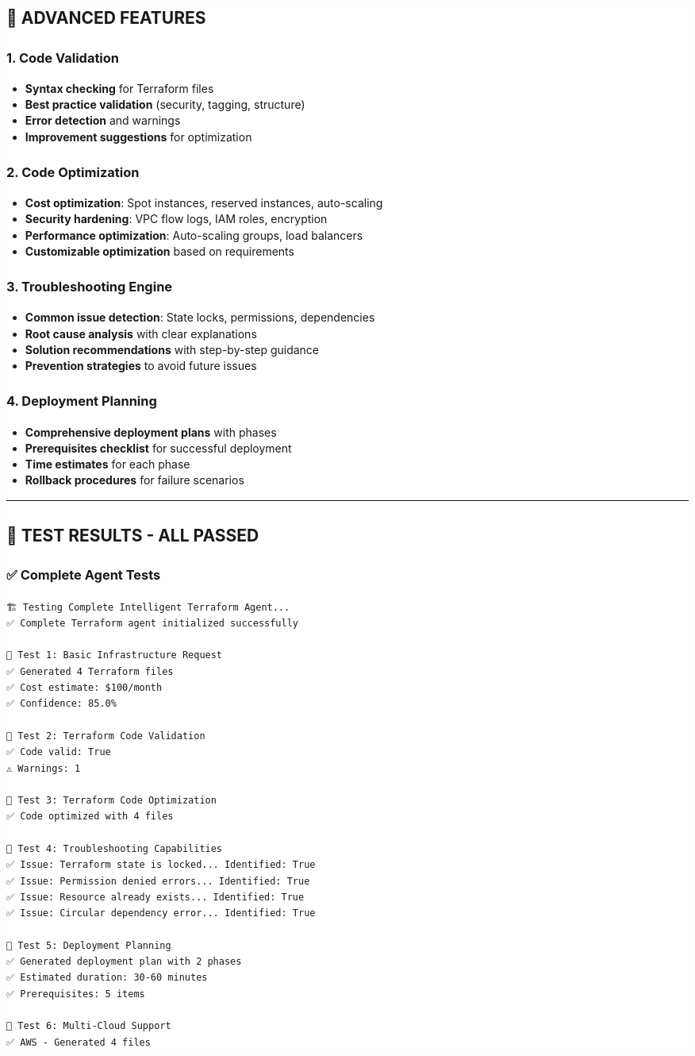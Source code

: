
## 🔧 **ADVANCED FEATURES**

### **1. Code Validation**
- **Syntax checking** for Terraform files
- **Best practice validation** (security, tagging, structure)
- **Error detection** and warnings
- **Improvement suggestions** for optimization

### **2. Code Optimization**
- **Cost optimization**: Spot instances, reserved instances, auto-scaling
- **Security hardening**: VPC flow logs, IAM roles, encryption
- **Performance optimization**: Auto-scaling groups, load balancers
- **Customizable optimization** based on requirements

### **3. Troubleshooting Engine**
- **Common issue detection**: State locks, permissions, dependencies
- **Root cause analysis** with clear explanations
- **Solution recommendations** with step-by-step guidance
- **Prevention strategies** to avoid future issues

### **4. Deployment Planning**
- **Comprehensive deployment plans** with phases
- **Prerequisites checklist** for successful deployment
- **Time estimates** for each phase
- **Rollback procedures** for failure scenarios

---

## 🎯 **TEST RESULTS - ALL PASSED**

### **✅ Complete Agent Tests**
```
🏗️ Testing Complete Intelligent Terraform Agent...
✅ Complete Terraform agent initialized successfully

📝 Test 1: Basic Infrastructure Request
✅ Generated 4 Terraform files
✅ Cost estimate: $100/month
✅ Confidence: 85.0%

📝 Test 2: Terraform Code Validation
✅ Code valid: True
⚠️ Warnings: 1

📝 Test 3: Terraform Code Optimization
✅ Code optimized with 4 files

📝 Test 4: Troubleshooting Capabilities
✅ Issue: Terraform state is locked... Identified: True
✅ Issue: Permission denied errors... Identified: True
✅ Issue: Resource already exists... Identified: True
✅ Issue: Circular dependency error... Identified: True

📝 Test 5: Deployment Planning
✅ Generated deployment plan with 2 phases
✅ Estimated duration: 30-60 minutes
✅ Prerequisites: 5 items

📝 Test 6: Multi-Cloud Support
✅ AWS - Generated 4 files
```
